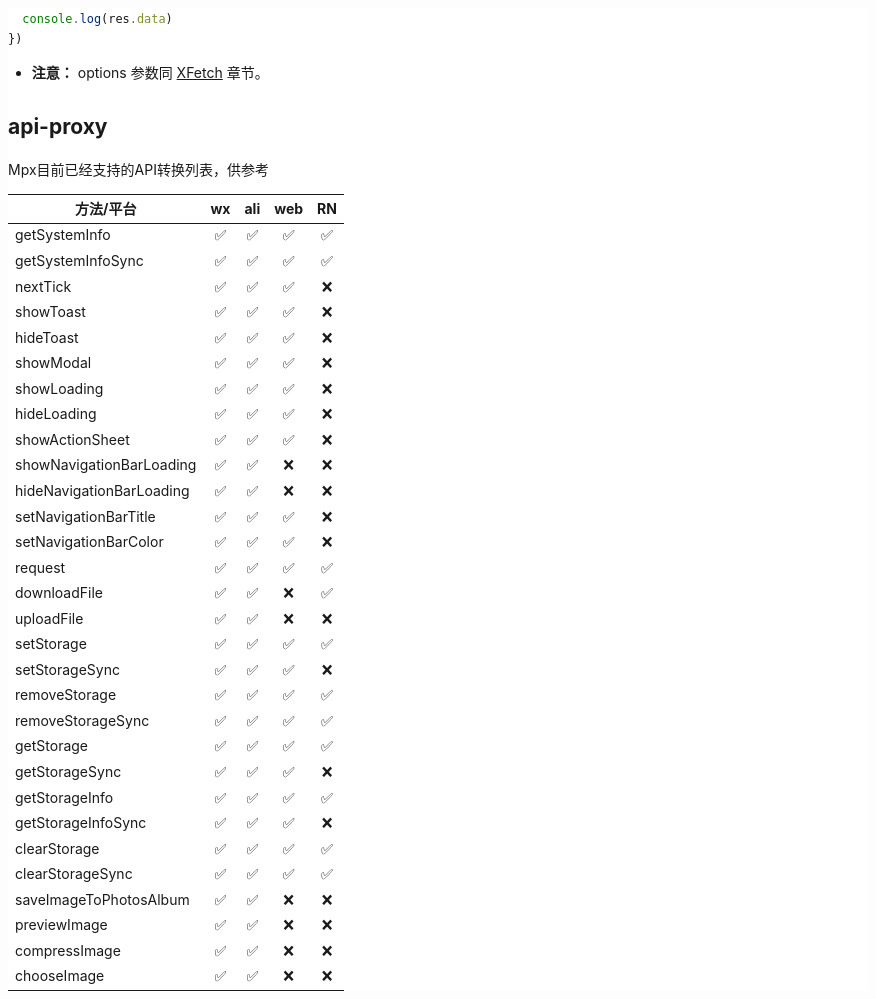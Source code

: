 ```js
  console.log(res.data)
})
```

* **注意：** options 参数同 [XFetch](./extend.md#XFetch) 章节。


## api-proxy
 Mpx目前已经支持的API转换列表，供参考

| 方法/平台      | wx         | ali    | web    | RN  |
| ------------- |:-----:| :-----:| :-----: | :-----:  |
| getSystemInfo|:white_check_mark:|:white_check_mark:|:white_check_mark:|:white_check_mark:|
| getSystemInfoSync|:white_check_mark:|:white_check_mark:|:white_check_mark:|:white_check_mark:|
| nextTick |:white_check_mark:|:white_check_mark:|:white_check_mark:|:x:|
| showToast |:white_check_mark:|:white_check_mark:|:white_check_mark:|:x:|
| hideToast |:white_check_mark:|:white_check_mark:|:white_check_mark:|:x:|
| showModal |:white_check_mark:|:white_check_mark:|:white_check_mark:|:x:|
| showLoading |:white_check_mark:|:white_check_mark:|:white_check_mark:|:x:|
| hideLoading |:white_check_mark:|:white_check_mark:|:white_check_mark:|:x:|
| showActionSheet |:white_check_mark:|:white_check_mark:|:white_check_mark:|:x:|
| showNavigationBarLoading |:white_check_mark:|:white_check_mark:|:x:|:x:|
| hideNavigationBarLoading  |:white_check_mark:|:white_check_mark:|:x:|:x:|
| setNavigationBarTitle |:white_check_mark:|:white_check_mark:|:white_check_mark:|:x:|
| setNavigationBarColor |:white_check_mark:|:white_check_mark:|:white_check_mark:|:x:|
| request |:white_check_mark:|:white_check_mark:|:white_check_mark:|:white_check_mark:|
| downloadFile  |:white_check_mark:|:white_check_mark:|:x:|:white_check_mark:|:x:|
| uploadFile |:white_check_mark:|:white_check_mark:|:x:|:x:|
| setStorage  |:white_check_mark:|:white_check_mark:|:white_check_mark:|:white_check_mark:|
| setStorageSync  |:white_check_mark:|:white_check_mark:|:white_check_mark:|:x:|
| removeStorage |:white_check_mark:|:white_check_mark:|:white_check_mark:|:white_check_mark:|
| removeStorageSync |:white_check_mark:|:white_check_mark:|:white_check_mark:|:white_check_mark:|
| getStorage |:white_check_mark:|:white_check_mark:|:white_check_mark:|:white_check_mark:|
| getStorageSync  |:white_check_mark:|:white_check_mark:|:white_check_mark:|:x:|
| getStorageInfo |:white_check_mark:|:white_check_mark:|:white_check_mark:|:white_check_mark:|
| getStorageInfoSync  |:white_check_mark:|:white_check_mark:|:white_check_mark:|:x:|
| clearStorage |:white_check_mark:|:white_check_mark:|:white_check_mark:|:white_check_mark:|
| clearStorageSync |:white_check_mark:|:white_check_mark:|:white_check_mark:|:white_check_mark:|
| saveImageToPhotosAlbum  |:white_check_mark:|:white_check_mark:|:x:|:x:|
| previewImage |:white_check_mark:|:white_check_mark:|:x:|:x:|
| compressImage |:white_check_mark:|:white_check_mark:|:x:|:x:|
| chooseImage |:white_check_mark:|:white_check_mark:|:x:|:x:|